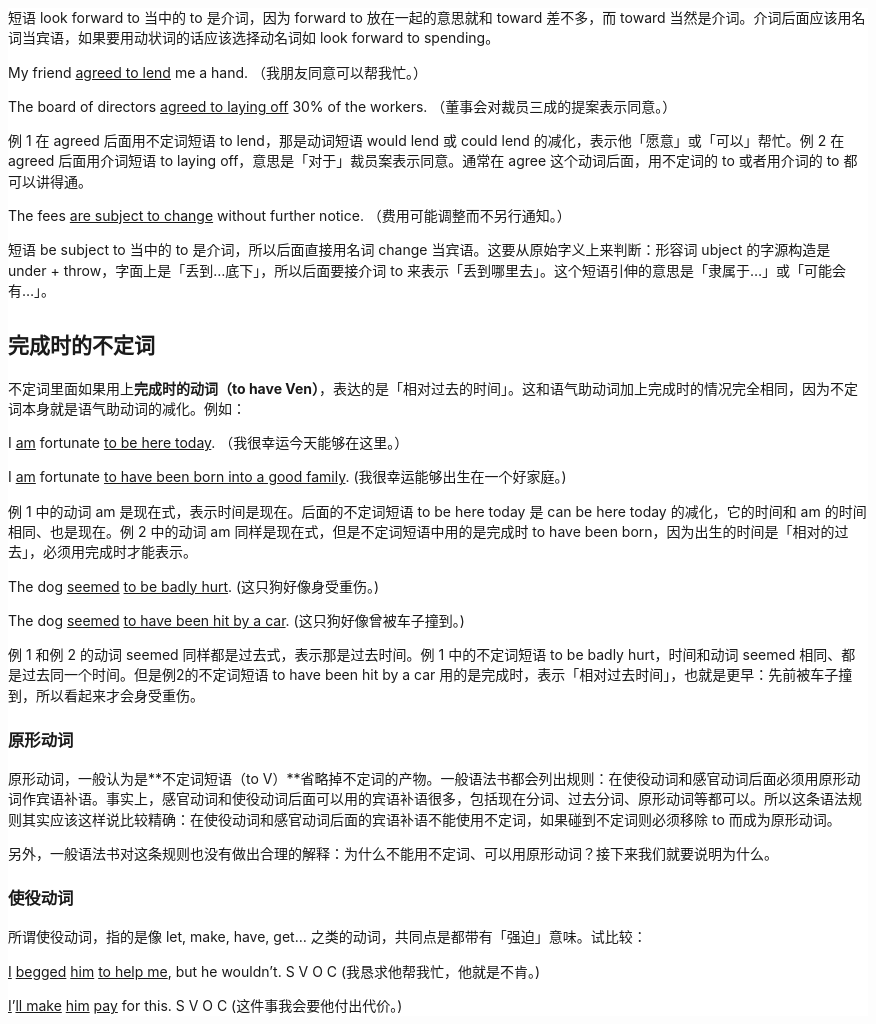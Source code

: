 短语 look forward to 当中的 to 是介词，因为 forward to 放在一起的意思就和 toward 差不多，而 toward 当然是介词。介词后面应该用名词当宾语，如果要用动状词的话应该选择动名词如 look forward to spending。

My friend <u>agreed to lend</u> me a hand.
（我朋友同意可以帮我忙。）

The board of directors <u>agreed to laying off</u> 30% of the workers.
（董事会对裁员三成的提案表示同意。）

例 1 在 agreed 后面用不定词短语 to lend，那是动词短语 would lend 或 could lend 的减化，表示他「愿意」或「可以」帮忙。例 2 在 agreed 后面用介词短语 to laying off，意思是「对于」裁员案表示同意。通常在 agree 这个动词后面，用不定词的 to 或者用介词的 to 都可以讲得通。

The fees <u>are subject to change</u> without further notice.
（费用可能调整而不另行通知。）

短语 be subject to 当中的 to 是介词，所以后面直接用名词 change 当宾语。这要从原始字义上来判断：形容词 ubject 的字源构造是 under + throw，字面上是「丢到…底下」，所以后面要接介词 to 来表示「丢到哪里去」。这个短语引伸的意思是「隶属于…」或「可能会有…」。

## 完成时的不定词

不定词里面如果用上**完成时的动词（to have Ven）**，表达的是「相对过去的时间」。这和语气助动词加上完成时的情况完全相同，因为不定词本身就是语气助动词的减化。例如：

I <u>am</u> fortunate <u>to be here today</u>.
（我很幸运今天能够在这里。）

I <u>am</u> fortunate <u>to have been born into a good family</u>.
(我很幸运能够出生在一个好家庭。)

例 1 中的动词 am 是现在式，表示时间是现在。后面的不定词短语 to be here today 是 can be here today 的减化，它的时间和 am 的时间相同、也是现在。例 2 中的动词 am 同样是现在式，但是不定词短语中用的是完成时 to have been born，因为出生的时间是「相对的过去」，必须用完成时才能表示。

The dog <u>seemed</u> <u>to be badly hurt</u>.
(这只狗好像身受重伤。)

The dog <u>seemed</u> <u>to have been hit by a car</u>.
(这只狗好像曾被车子撞到。)

例 1 和例 2 的动词 seemed 同样都是过去式，表示那是过去时间。例 1 中的不定词短语 to be badly hurt，时间和动词 seemed 相同、都是过去同一个时间。但是例2的不定词短语 to have been hit by a car 用的是完成时，表示「相对过去时间」，也就是更早：先前被车子撞到，所以看起来才会身受重伤。

### 原形动词

原形动词，一般认为是**不定词短语（to V）**省略掉不定词的产物。一般语法书都会列出规则：在使役动词和感官动词后面必须用原形动词作宾语补语。事实上，感官动词和使役动词后面可以用的宾语补语很多，包括现在分词、过去分词、原形动词等都可以。所以这条语法规则其实应该这样说比较精确：在使役动词和感官动词后面的宾语补语不能使用不定词，如果碰到不定词则必须移除 to 而成为原形动词。

另外，一般语法书对这条规则也没有做出合理的解释：为什么不能用不定词、可以用原形动词？接下来我们就要说明为什么。

### 使役动词

所谓使役动词，指的是像 let, make, have, get… 之类的动词，共同点是都带有「强迫」意味。试比较：

<u>I</u> <u>begged</u> <u>him</u> <u>to help me</u>, but he wouldn’t.
S V O C
(我恳求他帮我忙，他就是不肯。)

<u>I</u>’<u>ll make</u> <u>him</u> <u>pay</u> for this.
S V O C
(这件事我会要他付出代价。)

